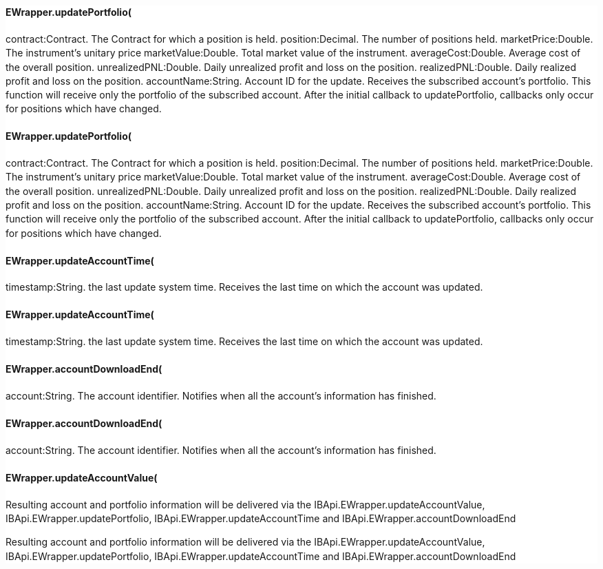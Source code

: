#### EWrapper.updatePortfolio(

contract:Contract. The Contract for which a position is held.
position:Decimal. The number of positions held.
marketPrice:Double. The instrument’s unitary price
marketValue:Double. Total market value of the instrument.
averageCost:Double. Average cost of the overall position.
unrealizedPNL:Double. Daily unrealized profit and loss on the position.
realizedPNL:Double. Daily realized profit and loss on the position.
accountName:String. Account ID for the update.
Receives the subscribed account’s portfolio. This function will receive only the portfolio of the subscribed account. After the initial callback to updatePortfolio, callbacks only occur for positions which have changed.

#### EWrapper.updatePortfolio(

contract:Contract. The Contract for which a position is held.
position:Decimal. The number of positions held.
marketPrice:Double. The instrument’s unitary price
marketValue:Double. Total market value of the instrument.
averageCost:Double. Average cost of the overall position.
unrealizedPNL:Double. Daily unrealized profit and loss on the position.
realizedPNL:Double. Daily realized profit and loss on the position.
accountName:String. Account ID for the update.
Receives the subscribed account’s portfolio. This function will receive only the portfolio of the subscribed account. After the initial callback to updatePortfolio, callbacks only occur for positions which have changed.

#### EWrapper.updateAccountTime(

timestamp:String. the last update system time.
Receives the last time on which the account was updated.

#### EWrapper.updateAccountTime(

timestamp:String. the last update system time.
Receives the last time on which the account was updated.

#### EWrapper.accountDownloadEnd(

account:String. The account identifier.
Notifies when all the account’s information has finished.

#### EWrapper.accountDownloadEnd(

account:String. The account identifier.
Notifies when all the account’s information has finished.

#### EWrapper.updateAccountValue(

Resulting account and portfolio information will be delivered via the IBApi.EWrapper.updateAccountValue, IBApi.EWrapper.updatePortfolio, IBApi.EWrapper.updateAccountTime and IBApi.EWrapper.accountDownloadEnd

Resulting account and portfolio information will be delivered via the IBApi.EWrapper.updateAccountValue, IBApi.EWrapper.updatePortfolio, IBApi.EWrapper.updateAccountTime and IBApi.EWrapper.accountDownloadEnd
